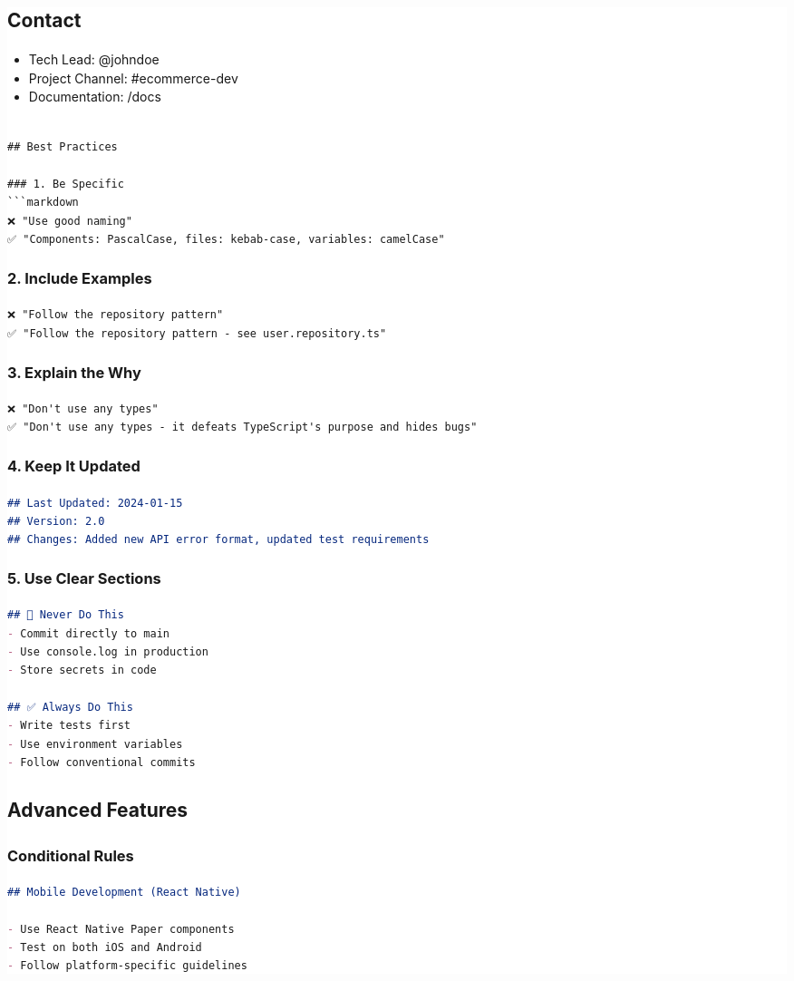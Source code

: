 ## Contact
- Tech Lead: @johndoe
- Project Channel: #ecommerce-dev
- Documentation: /docs
```

## Best Practices

### 1. Be Specific
```markdown
❌ "Use good naming"
✅ "Components: PascalCase, files: kebab-case, variables: camelCase"
```

### 2. Include Examples
```markdown
❌ "Follow the repository pattern"
✅ "Follow the repository pattern - see user.repository.ts"
```

### 3. Explain the Why
```markdown
❌ "Don't use any types"
✅ "Don't use any types - it defeats TypeScript's purpose and hides bugs"
```

### 4. Keep It Updated
```markdown
## Last Updated: 2024-01-15
## Version: 2.0
## Changes: Added new API error format, updated test requirements
```

### 5. Use Clear Sections
```markdown
## 🚫 Never Do This
- Commit directly to main
- Use console.log in production
- Store secrets in code

## ✅ Always Do This
- Write tests first
- Use environment variables
- Follow conventional commits
```

## Advanced Features

### Conditional Rules
```markdown
## Mobile Development (React Native)

- Use React Native Paper components
- Test on both iOS and Android
- Follow platform-specific guidelines
```
